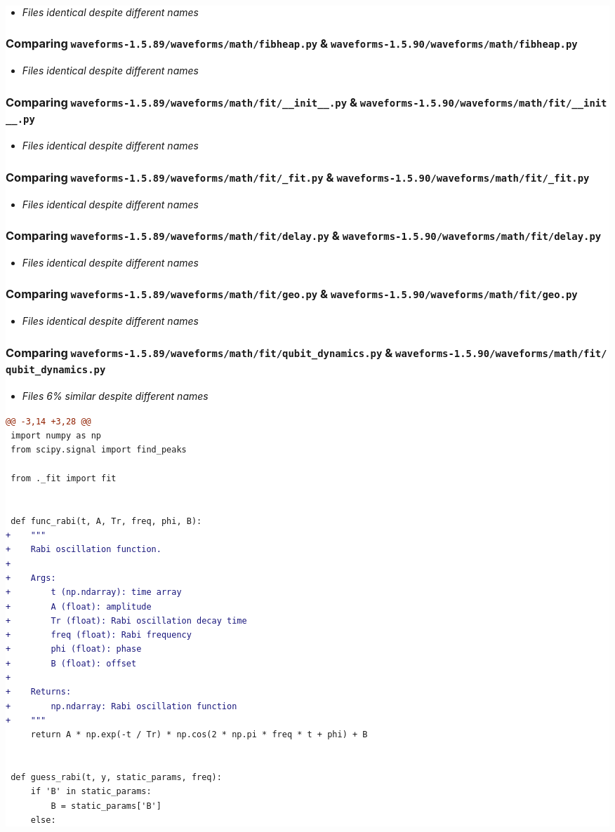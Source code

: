 * *Files identical despite different names*

### Comparing `waveforms-1.5.89/waveforms/math/fibheap.py` & `waveforms-1.5.90/waveforms/math/fibheap.py`

 * *Files identical despite different names*

### Comparing `waveforms-1.5.89/waveforms/math/fit/__init__.py` & `waveforms-1.5.90/waveforms/math/fit/__init__.py`

 * *Files identical despite different names*

### Comparing `waveforms-1.5.89/waveforms/math/fit/_fit.py` & `waveforms-1.5.90/waveforms/math/fit/_fit.py`

 * *Files identical despite different names*

### Comparing `waveforms-1.5.89/waveforms/math/fit/delay.py` & `waveforms-1.5.90/waveforms/math/fit/delay.py`

 * *Files identical despite different names*

### Comparing `waveforms-1.5.89/waveforms/math/fit/geo.py` & `waveforms-1.5.90/waveforms/math/fit/geo.py`

 * *Files identical despite different names*

### Comparing `waveforms-1.5.89/waveforms/math/fit/qubit_dynamics.py` & `waveforms-1.5.90/waveforms/math/fit/qubit_dynamics.py`

 * *Files 6% similar despite different names*

```diff
@@ -3,14 +3,28 @@
 import numpy as np
 from scipy.signal import find_peaks
 
 from ._fit import fit
 
 
 def func_rabi(t, A, Tr, freq, phi, B):
+    """
+    Rabi oscillation function.
+
+    Args:
+        t (np.ndarray): time array
+        A (float): amplitude
+        Tr (float): Rabi oscillation decay time
+        freq (float): Rabi frequency
+        phi (float): phase
+        B (float): offset
+
+    Returns:
+        np.ndarray: Rabi oscillation function
+    """
     return A * np.exp(-t / Tr) * np.cos(2 * np.pi * freq * t + phi) + B
 
 
 def guess_rabi(t, y, static_params, freq):
     if 'B' in static_params:
         B = static_params['B']
     else:
```
